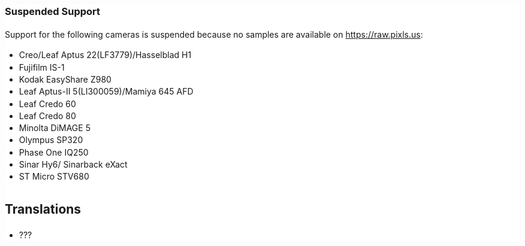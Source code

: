 ### Suspended Support

Support for the following cameras is suspended because no samples are available on https://raw.pixls.us:

- Creo/Leaf Aptus 22(LF3779)/Hasselblad H1
- Fujifilm IS-1
- Kodak EasyShare Z980
- Leaf Aptus-II 5(LI300059)/Mamiya 645 AFD
- Leaf Credo 60
- Leaf Credo 80
- Minolta DiMAGE 5
- Olympus SP320
- Phase One IQ250
- Sinar Hy6/ Sinarback eXact
- ST Micro STV680

## Translations

- ???
